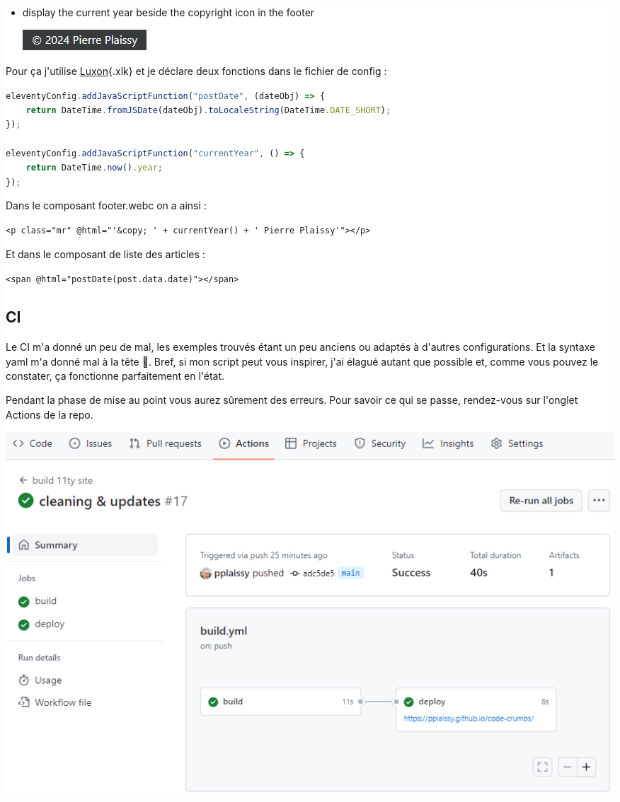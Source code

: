 - display the current year beside the copyright icon in the footer

  ![copy year](../assets/img/11ty/11ty-03.png)

Pour ça j'utilise [Luxon](https://moment.github.io/luxon/#/){.xlk} et je déclare deux fonctions dans le fichier de config :

```js
eleventyConfig.addJavaScriptFunction("postDate", (dateObj) => {
	return DateTime.fromJSDate(dateObj).toLocaleString(DateTime.DATE_SHORT);
});

eleventyConfig.addJavaScriptFunction("currentYear", () => {
	return DateTime.now().year;
});
```

Dans le composant footer.webc on a ainsi :

```
<p class="mr" @html="'&copy; ' + currentYear() + ' Pierre Plaissy'"></p>
```

Et dans le composant de liste des articles :

```
<span @html="postDate(post.data.date)"></span>
```

## CI

Le CI m'a donné un peu de mal, les exemples trouvés étant un peu anciens ou adaptés à d'autres configurations. Et la syntaxe yaml m'a donné mal à la tête 🤒. Bref, si mon script peut vous inspirer, j'ai élagué autant que possible et, comme vous pouvez le constater, ça fonctionne parfaitement en l'état.

Pendant la phase de mise au point vous aurez sûrement des erreurs. Pour savoir ce qui se passe, rendez-vous sur l'onglet Actions de la repo.

![build.yml](../assets/img/11ty/11ty-04.png)
